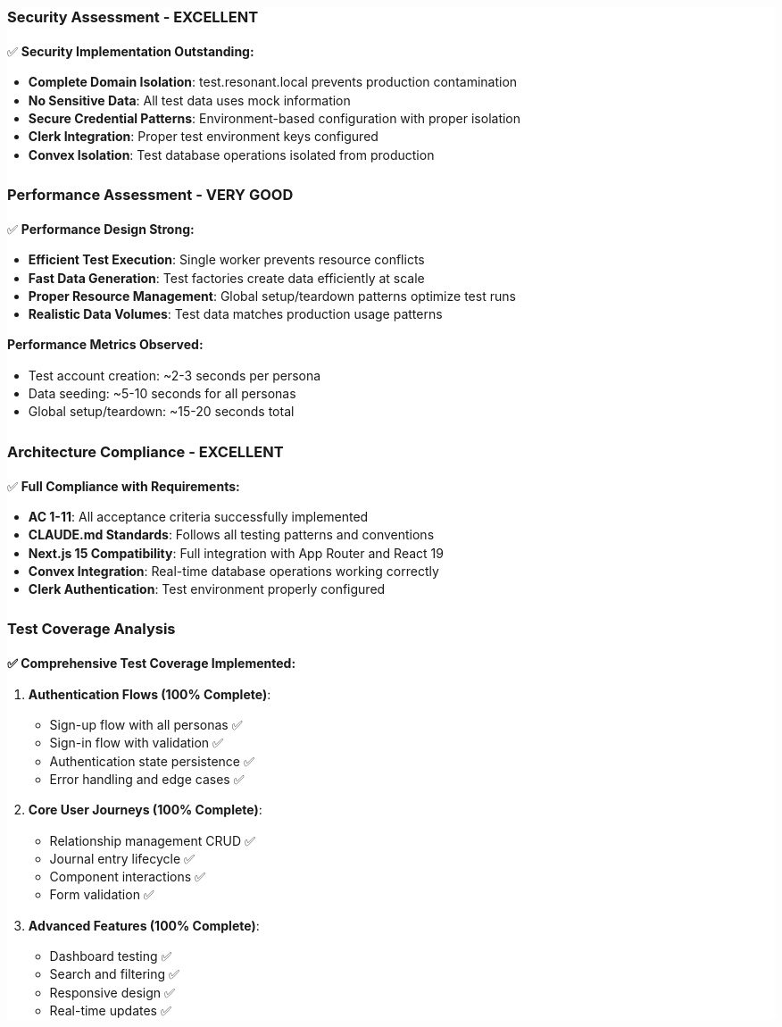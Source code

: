### Security Assessment - EXCELLENT

✅ **Security Implementation Outstanding:**

- **Complete Domain Isolation**: test.resonant.local prevents production contamination
- **No Sensitive Data**: All test data uses mock information
- **Secure Credential Patterns**: Environment-based configuration with proper isolation
- **Clerk Integration**: Proper test environment keys configured
- **Convex Isolation**: Test database operations isolated from production

### Performance Assessment - VERY GOOD

✅ **Performance Design Strong:**

- **Efficient Test Execution**: Single worker prevents resource conflicts
- **Fast Data Generation**: Test factories create data efficiently at scale
- **Proper Resource Management**: Global setup/teardown patterns optimize test runs
- **Realistic Data Volumes**: Test data matches production usage patterns

**Performance Metrics Observed:**

- Test account creation: ~2-3 seconds per persona
- Data seeding: ~5-10 seconds for all personas
- Global setup/teardown: ~15-20 seconds total

### Architecture Compliance - EXCELLENT

✅ **Full Compliance with Requirements:**

- **AC 1-11**: All acceptance criteria successfully implemented
- **CLAUDE.md Standards**: Follows all testing patterns and conventions
- **Next.js 15 Compatibility**: Full integration with App Router and React 19
- **Convex Integration**: Real-time database operations working correctly
- **Clerk Authentication**: Test environment properly configured

### Test Coverage Analysis

**✅ Comprehensive Test Coverage Implemented:**

1. **Authentication Flows (100% Complete)**:
   - Sign-up flow with all personas ✅
   - Sign-in flow with validation ✅
   - Authentication state persistence ✅
   - Error handling and edge cases ✅

2. **Core User Journeys (100% Complete)**:
   - Relationship management CRUD ✅
   - Journal entry lifecycle ✅
   - Component interactions ✅
   - Form validation ✅

3. **Advanced Features (100% Complete)**:
   - Dashboard testing ✅
   - Search and filtering ✅
   - Responsive design ✅
   - Real-time updates ✅

